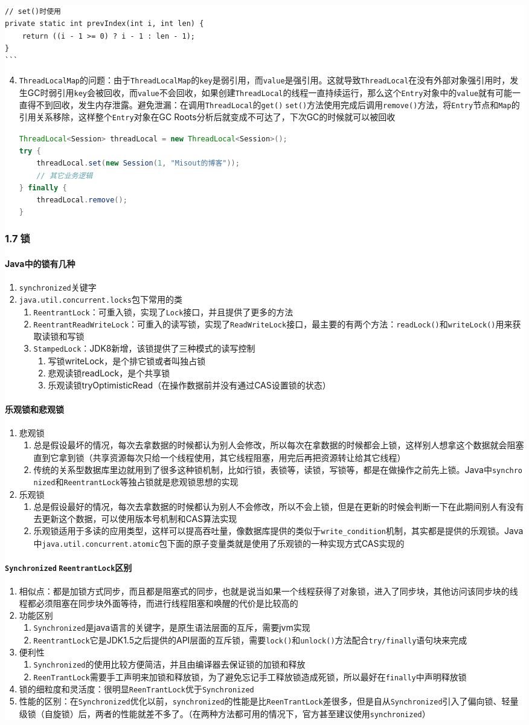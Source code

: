     // set()时使用
    private static int prevIndex(int i, int len) {
        return ((i - 1 >= 0) ? i - 1 : len - 1);
    }
    ```
    
4. `ThreadLocalMap`的问题：由于`ThreadLocalMap`的`key`是弱引用，而`value`是强引用。这就导致`ThreadLocal`在没有外部对象强引用时，发生GC时弱引用`key`会被回收，而`value`不会回收，如果创建`ThreadLocal`的线程一直持续运行，那么这个`Entry`对象中的`value`就有可能一直得不到回收，发生内存泄露。避免泄漏：在调用`ThreadLocal`的`get()` `set()`方法使用完成后调用`remove()`方法，将`Entry`节点和`Map`的引用关系移除，这样整个`Entry`对象在GC Roots分析后就变成不可达了，下次GC的时候就可以被回收
    
    ```java
    ThreadLocal<Session> threadLocal = new ThreadLocal<Session>();
    try {
        threadLocal.set(new Session(1, "Misout的博客"));
        // 其它业务逻辑
    } finally {
        threadLocal.remove();
    }
    ```

### 1.7 锁
#### Java中的锁有几种
1. `synchronized`关键字
2. `java.util.concurrent.locks`包下常用的类
    1. `ReentrantLock`：可重入锁，实现了`Lock`接口，并且提供了更多的方法
    2. `ReentrantReadWriteLock`：可重入的读写锁，实现了`ReadWriteLock`接口，最主要的有两个方法：`readLock()`和`writeLock()`用来获取读锁和写锁
    3. `StampedLock`：JDK8新增，该锁提供了三种模式的读写控制
        1. 写锁writeLock，是个排它锁或者叫独占锁
        2. 悲观读锁readLock，是个共享锁
        3. 乐观读锁tryOptimisticRead（在操作数据前并没有通过CAS设置锁的状态）

#### 乐观锁和悲观锁
1. 悲观锁
    1. 总是假设最坏的情况，每次去拿数据的时候都认为别人会修改，所以每次在拿数据的时候都会上锁，这样别人想拿这个数据就会阻塞直到它拿到锁（共享资源每次只给一个线程使用，其它线程阻塞，用完后再把资源转让给其它线程）
    2. 传统的关系型数据库里边就用到了很多这种锁机制，比如行锁，表锁等，读锁，写锁等，都是在做操作之前先上锁。Java中`synchronized`和`ReentrantLock`等独占锁就是悲观锁思想的实现
2. 乐观锁
    1. 总是假设最好的情况，每次去拿数据的时候都认为别人不会修改，所以不会上锁，但是在更新的时候会判断一下在此期间别人有没有去更新这个数据，可以使用版本号机制和CAS算法实现
    2. 乐观锁适用于多读的应用类型，这样可以提高吞吐量，像数据库提供的类似于`write_condition`机制，其实都是提供的乐观锁。Java中`java.util.concurrent.atomic`包下面的原子变量类就是使用了乐观锁的一种实现方式CAS实现的

#### `Synchronized` `ReentrantLock`区别
1. 相似点：都是加锁方式同步，而且都是阻塞式的同步，也就是说当如果一个线程获得了对象锁，进入了同步块，其他访问该同步块的线程都必须阻塞在同步块外面等待，而进行线程阻塞和唤醒的代价是比较高的
2. 功能区别
    1. `Synchronized`是java语言的关键字，是原生语法层面的互斥，需要jvm实现
    2. `ReentrantLock`它是JDK1.5之后提供的API层面的互斥锁，需要`lock()`和`unlock()`方法配合`try/finally`语句块来完成
3. 便利性
    1. `Synchronized`的使用比较方便简洁，并且由编译器去保证锁的加锁和释放
    2. `ReenTrantLock`需要手工声明来加锁和释放锁，为了避免忘记手工释放锁造成死锁，所以最好在`finally`中声明释放锁
4. 锁的细粒度和灵活度：很明显`ReenTrantLock`优于`Synchronized`
5. 性能的区别：在`Synchronized`优化以前，`synchronized`的性能是比`ReenTrantLock`差很多，但是自从`Synchronized`引入了偏向锁、轻量级锁（自旋锁）后，两者的性能就差不多了。（在两种方法都可用的情况下，官方甚至建议使用`synchronized`）
    